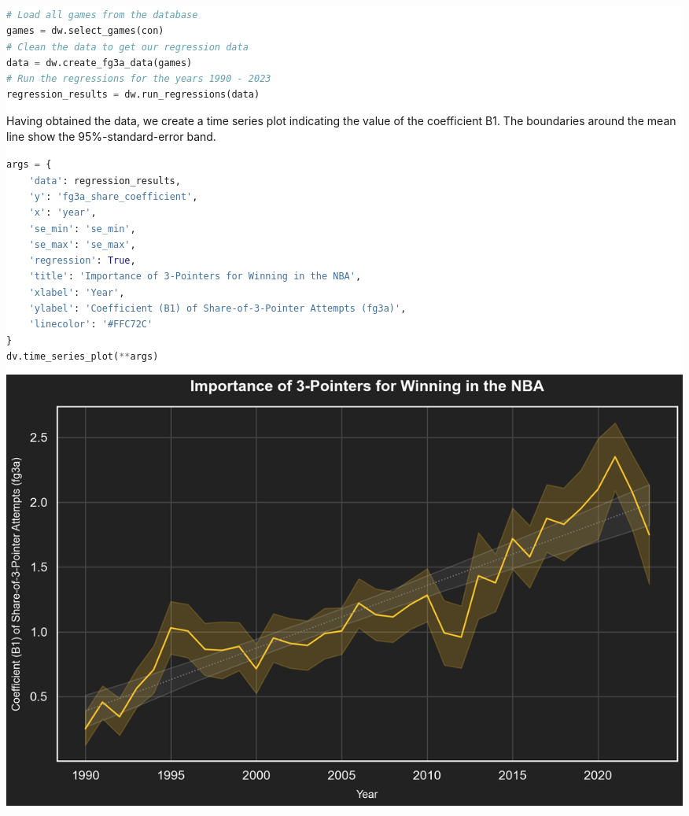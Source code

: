 
```python
# Load all games from the database
games = dw.select_games(con)
# Clean the data to get our regression data
data = dw.create_fg3a_data(games)
# Run the regressions for the years 1990 - 2023
regression_results = dw.run_regressions(data)
```

Having obtained the data, we create a time series plot indicating the value of the coefficient B1. The boundaries around the mean line show the 95%-standard-error band.


```python
args = {
    'data': regression_results,
    'y': 'fg3a_share_coefficient',
    'x': 'year',
    'se_min': 'se_min',
    'se_max': 'se_max',
    'regression': True,
    'title': 'Importance of 3-Pointers for Winning in the NBA',
    'xlabel': 'Year',
    'ylabel': 'Coefficient (B1) of Share-of-3-Pointer Attempts (fg3a)',
    'linecolor': '#FFC72C'
}
dv.time_series_plot(**args)
```



![png](nba_insights_files/nba_insights_8_0.png)
